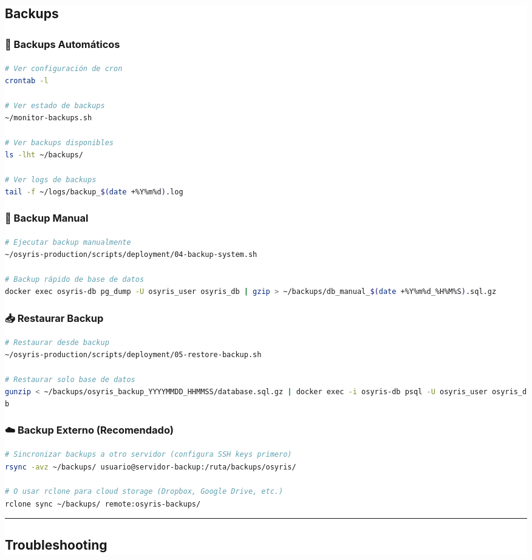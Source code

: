 
## Backups

### 💾 Backups Automáticos

```bash
# Ver configuración de cron
crontab -l

# Ver estado de backups
~/monitor-backups.sh

# Ver backups disponibles
ls -lht ~/backups/

# Ver logs de backups
tail -f ~/logs/backup_$(date +%Y%m%d).log
```

### 🔄 Backup Manual

```bash
# Ejecutar backup manualmente
~/osyris-production/scripts/deployment/04-backup-system.sh

# Backup rápido de base de datos
docker exec osyris-db pg_dump -U osyris_user osyris_db | gzip > ~/backups/db_manual_$(date +%Y%m%d_%H%M%S).sql.gz
```

### 📥 Restaurar Backup

```bash
# Restaurar desde backup
~/osyris-production/scripts/deployment/05-restore-backup.sh

# Restaurar solo base de datos
gunzip < ~/backups/osyris_backup_YYYYMMDD_HHMMSS/database.sql.gz | docker exec -i osyris-db psql -U osyris_user osyris_db
```

### ☁️ Backup Externo (Recomendado)

```bash
# Sincronizar backups a otro servidor (configura SSH keys primero)
rsync -avz ~/backups/ usuario@servidor-backup:/ruta/backups/osyris/

# O usar rclone para cloud storage (Dropbox, Google Drive, etc.)
rclone sync ~/backups/ remote:osyris-backups/
```

---

## Troubleshooting
